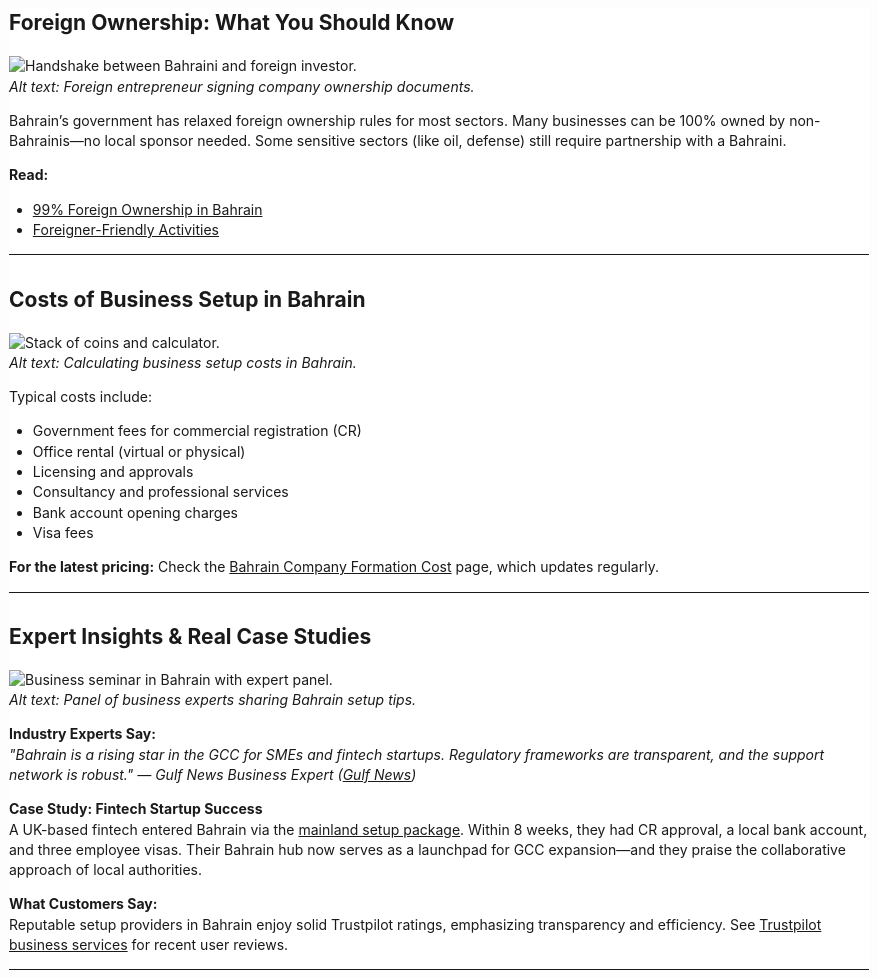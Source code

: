 
## Foreign Ownership: What You Should Know  
![Handshake between Bahraini and foreign investor.](https://images.pexels.com/photos/3184298/pexels-photo-3184298.jpeg)  
*Alt text: Foreign entrepreneur signing company ownership documents.*

Bahrain’s government has relaxed foreign ownership rules for most sectors. Many businesses can be 100% owned by non-Bahrainis—no local sponsor needed. Some sensitive sectors (like oil, defense) still require partnership with a Bahraini.

**Read:**  
- [99% Foreign Ownership in Bahrain](https://keylinkbh.com/99percent-foreign-ownership-in-bahrain/)  
- [Foreigner-Friendly Activities](https://keylinkbh.com/foreigner-friendly-activities-100percent-ownership-allowed-for-foreigner/)

---

## Costs of Business Setup in Bahrain  
![Stack of coins and calculator.](https://images.pexels.com/photos/210990/pexels-photo-210990.jpeg)  
*Alt text: Calculating business setup costs in Bahrain.*

Typical costs include:
- Government fees for commercial registration (CR)
- Office rental (virtual or physical)
- Licensing and approvals
- Consultancy and professional services
- Bank account opening charges
- Visa fees

**For the latest pricing:** Check the [Bahrain Company Formation Cost](https://keylinkbh.com/bahrain-company-formation-cost/) page, which updates regularly.

---

## Expert Insights & Real Case Studies  
![Business seminar in Bahrain with expert panel.](https://images.pexels.com/photos/1181395/pexels-photo-1181395.jpeg)  
*Alt text: Panel of business experts sharing Bahrain setup tips.*

**Industry Experts Say:**  
_"Bahrain is a rising star in the GCC for SMEs and fintech startups. Regulatory frameworks are transparent, and the support network is robust." — Gulf News Business Expert ([Gulf News](https://www.gulfnews.com/uae/bahrain))_

**Case Study: Fintech Startup Success**  
A UK-based fintech entered Bahrain via the [mainland setup package](https://keylinkbh.com/setting-up-a-company-in-bahrain/). Within 8 weeks, they had CR approval, a local bank account, and three employee visas. Their Bahrain hub now serves as a launchpad for GCC expansion—and they praise the collaborative approach of local authorities.

**What Customers Say:**  
Reputable setup providers in Bahrain enjoy solid Trustpilot ratings, emphasizing transparency and efficiency. See [Trustpilot business services](https://www.trustpilot.com/) for recent user reviews.

---